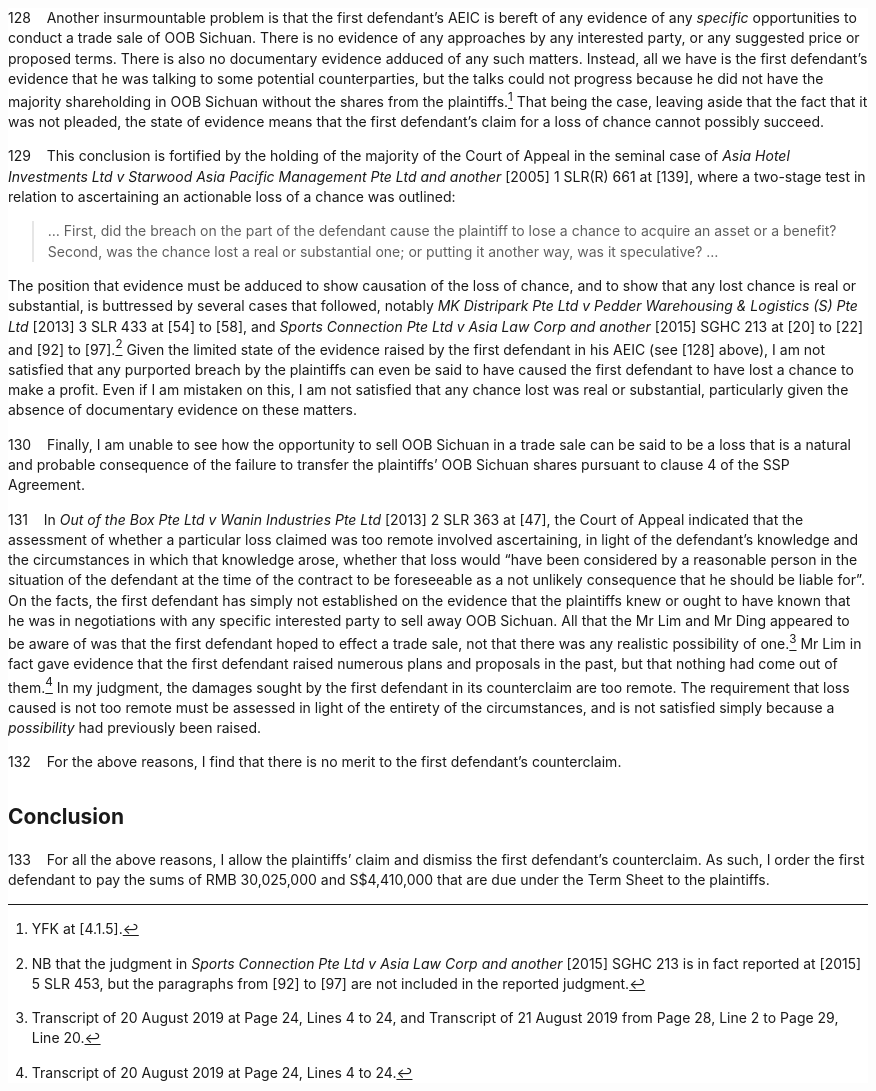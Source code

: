 128    Another insurmountable problem is that the first defendant’s AEIC is bereft of any evidence of any _specific_ opportunities to conduct a trade sale of OOB Sichuan. There is no evidence of any approaches by any interested party, or any suggested price or proposed terms. There is also no documentary evidence adduced of any such matters. Instead, all we have is the first defendant’s evidence that he was talking to some potential counterparties, but the talks could not progress because he did not have the majority shareholding in OOB Sichuan without the shares from the plaintiffs.[^145] That being the case, leaving aside that the fact that it was not pleaded, the state of evidence means that the first defendant’s claim for a loss of chance cannot possibly succeed.

129    This conclusion is fortified by the holding of the majority of the Court of Appeal in the seminal case of _Asia Hotel Investments Ltd v Starwood Asia Pacific Management Pte Ltd and another_ <span class="citation">\[2005\] 1 SLR(R) 661</span> at \[139\], where a two-stage test in relation to ascertaining an actionable loss of a chance was outlined:

> … First, did the breach on the part of the defendant cause the plaintiff to lose a chance to acquire an asset or a benefit? Second, was the chance lost a real or substantial one; or putting it another way, was it speculative? …

The position that evidence must be adduced to show causation of the loss of chance, and to show that any lost chance is real or substantial, is buttressed by several cases that followed, notably _MK Distripark Pte Ltd v Pedder Warehousing & Logistics (S) Pte Ltd_ <span class="citation">\[2013\] 3 SLR 433</span> at \[54\] to \[58\], and _Sports Connection Pte Ltd v Asia Law Corp and another_ <span class="citation">\[2015\] SGHC 213</span> at \[20\] to \[22\] and \[92\] to \[97\].[^146] Given the limited state of the evidence raised by the first defendant in his AEIC (see \[128\] above), I am not satisfied that any purported breach by the plaintiffs can even be said to have caused the first defendant to have lost a chance to make a profit. Even if I am mistaken on this, I am not satisfied that any chance lost was real or substantial, particularly given the absence of documentary evidence on these matters.

130    Finally, I am unable to see how the opportunity to sell OOB Sichuan in a trade sale can be said to be a loss that is a natural and probable consequence of the failure to transfer the plaintiffs’ OOB Sichuan shares pursuant to clause 4 of the SSP Agreement.

131    In _Out of the Box Pte Ltd v Wanin Industries Pte Ltd_ <span class="citation">\[2013\] 2 SLR 363</span> at \[47\], the Court of Appeal indicated that the assessment of whether a particular loss claimed was too remote involved ascertaining, in light of the defendant’s knowledge and the circumstances in which that knowledge arose, whether that loss would “have been considered by a reasonable person in the situation of the defendant at the time of the contract to be foreseeable as a not unlikely consequence that he should be liable for”. On the facts, the first defendant has simply not established on the evidence that the plaintiffs knew or ought to have known that he was in negotiations with any specific interested party to sell away OOB Sichuan. All that the Mr Lim and Mr Ding appeared to be aware of was that the first defendant hoped to effect a trade sale, not that there was any realistic possibility of one.[^147] Mr Lim in fact gave evidence that the first defendant raised numerous plans and proposals in the past, but that nothing had come out of them.[^148] In my judgment, the damages sought by the first defendant in its counterclaim are too remote. The requirement that loss caused is not too remote must be assessed in light of the entirety of the circumstances, and is not satisfied simply because a _possibility_ had previously been raised.

132    For the above reasons, I find that there is no merit to the first defendant’s counterclaim.

## Conclusion

133    For all the above reasons, I allow the plaintiffs’ claim and dismiss the first defendant’s counterclaim. As such, I order the first defendant to pay the sums of RMB 30,025,000 and S$4,410,000 that are due under the Term Sheet to the plaintiffs.


[^1]: Affidavit of evidence-in-chief (“AEIC”) of Andy Lim dated 28 June 2019 (“AL”) at \[3\].
[^2]: AL at \[1\].
[^3]: AL at \[5\].
[^4]: AEIC of Yee Fook Khong dated 27 June 2019 (“YFK”) at \[1.2.4\].
[^5]: YFK at \[1.2.5\].
[^6]: AEIC of Tan Chin Loke Eugene dated 1 July 2019 (“TCLE”) at \[2.1\].
[^7]: YFK at \[1.2.7(c)\].
[^8]: YFK at \[2.1.4\].
[^9]: YFK at \[3.1.1\].
[^10]: YFK at \[3.1.3\]
[^11]: YFK at \[3.1.5\].
[^12]: YFK at \[3.2\].
[^13]: YFK at \[3.3\].
[^14]: YFK at \[3.4\].
[^15]: YFK at \[3.4.1\].
[^16]: YFK at \[3.5\].
[^17]: Annexure A to the SSP Agreement.
[^18]: YFK at \[3.5.5\].
[^19]: YFK at \[3.6.14\].
[^20]: Agreed Bundle (“AB”) at p 235.
[^21]: AB at pp 238 to 248.
[^22]: YFK at \[3.9.3\]
[^23]: See P4, and Transcript of 22 August 2019 at Page 64, Lines 5 to 12.
[^24]: AL at \[74\].
[^25]: Transcript of 22 August 2019 from Page 92, Line 13 to Page 93, Line 13.
[^26]: Transcript of 22 August 2019 at Page 93, Line 1.
[^27]: Transcript of 22 August 2019 at Page 90, Lines 6 to 8.
[^28]: AB at p 263.
[^29]: NB this is the sum of RMB 11,375,000 plus S$4.41 million, subtracting RMB 500,000 for the deposit.
[^30]: AB at pp 268 to 270.
[^31]: AB at pp 276 to 283.
[^32]: Exhibit AL-13.
[^33]: Statement of Claim (Amendment No. 1) at \[37(3)\].
[^34]: See Statement of Claim (Amendment No. 1).
[^35]: YFK at \[1.3.2(b)\].
[^36]: Defendants’ Closing Submissions (“DCS”) at \[4.3\].
[^37]: YFK at \[1.3.2(a)\].
[^38]: Bundle of Pleadings at p 26.
[^39]: DCS at \[2.1.2\].
[^40]: Defendants’ Reply Closing Submissions (“DRCS”) at \[3\], \[4\], and \[5\].
[^41]: DCS at \[4.4\].
[^42]: Defence and Counterclaim (Amendment No. 3) from \[25\] to \[27\].
[^43]: DCS at \[7.5.5\].
[^44]: Plaintiff’s Closing Submissions (“PCS”) at \[86\] to \[88\].
[^45]: PCS at \[137\].
[^46]: Reply and Defence to Counterclaim (Amendment No. 3) at \[29A\] and \[30\].
[^47]: AB at p 165.
[^48]: AB at pp 80 to 96. See also AL at \[45\] to \[48\].
[^49]: YFK at \[3.3.5\].
[^50]: AB at p 157.
[^51]: AB at p 169.
[^52]: AL at \[42\].
[^53]: Transcript of 19 August 2019 from Page 106, Line 24 to Page 107, Line 12.
[^54]: AB at p 173.
[^55]: Transcript of 19 August 2019 at Page 85, Lines 16 to 18.
[^56]: AEIC of Ding Zheng Wu (“DJW”) at \[1\].
[^57]: Transcript of 20 August 2019 at Page 65, Lines 15 to 21.
[^58]: Transcript of 19 August 2019 at Page 86, Lines 3 to 9. See also AEIC of Cheng Bo (“CB”) at CB-1, p 20, \[18\]. NB: While the first defendant referred to such an account as a “brokerage account” when under cross-examination, the defendants’ expert witnesses specifically used the term “securities account”, and the translation provided at p 23 of the AEIC of Dong Wenhao (“DWH”) of the NEEQ Regulations at Arts 74 to 78 refers to a “securities account” instead of a “brokerage account”.
[^59]: SSP Agreement at Clause 4.
[^60]: Transcript of 20 August 2019 from Page 66, Line 23 to Page 67, Line 25.
[^61]: Transcript of 20 August 2019 at Page 66 Lines 10 to 14.
[^62]: Transcript of 20 August 2019 at Page 90, Lines 13 to 17, see also Page 70, Lines 19 to 23.
[^63]: DJW at \[15\].
[^64]: DJW at \[15\].
[^65]: Transcript of 20 August 2019 at Page 75, Lines 5 to 12.
[^66]: Transcript of 20 August 2019 at Page 79, Lines 5 to 8.
[^67]: Exhibit DWH-2 of DWH at p 3.
[^68]: Transcript of 28 November 2019 at Page 14, Lines 11 to 16.
[^69]: Transcript of 21 August 2019 at Page 128, Lines 10 to 14. See also from Page 122, Line 23 to Page 123, Line 15.
[^70]: Transcript of 21 August 2019 at Page 128, Lines 10 to 14.
[^71]: Transcript of 20 August 2019 at Page 68, Lines 4 to 15.
[^72]: Transcript of 21 August 2019 at Page 103, Lines 7 to 11.
[^73]: Transcript of 21 August 2019 at Page 127, Lines 9 to 11.
[^74]: YFK at \[3.6\].
[^75]: YFK at \[3.6.2\].
[^76]: YFK at \[3.6.16\] and \[3.6.12\].
[^77]: Transcript of 20 August 2019 from Page 101, Line 23 to Page 102, Line 6. See also DJW at \[23\] to \[26\].
[^78]: Transcript of 20 August 2019 at Page 76, Lines 3 to 13.
[^79]: Defence and Counterclaim (Amendment No. 3) at \[15A\].
[^80]: Transcript of 21 August 2019 at Page 107, Lines 15 to 25, and Page 124, Lines 7 to 8.
[^81]: AB p 189.
[^82]: AB p 199-204.
[^83]: Transcript of 21 August 2019 at Page 132, Lines 9 to 11. See also Page 133, Lines 7 to 11. See also AB from pp 329 to 344.
[^84]: YFK at \[3.6\].
[^85]: Transcript of 22 August 2019 from Page 25, Line 11 to Page 26, Line 12.
[^86]: Transcript of 22 August 2019 at Page 23, Lines 8 to 11.
[^87]: AL at \[60\].
[^88]: AB at p 169, clause \[4\].
[^89]: AB pp 233, 234.
[^90]: YFK at \[3.6.12\].
[^91]: Exhibit DWH-2 of DWH at p 3.
[^92]: AB at p 232.
[^93]: Transcript of 22 August 2019 at Page 41, Lines 3 to 17.
[^94]: Transcript of 22 August 2019 at Page 40, Lines 6 to 14.
[^95]: Transcript of 22 August 2019 at Page 40, Lines 15 to 18; Page 41 Lines, 18 to 21.
[^96]: Transcript of 22 August 2019 from Page 41, Line 22 to Page 43, Line 25.
[^97]: Transcript of 22 August 2019 at Page 43, Lines 17 to 25.
[^98]: AB at pp 238 to 248.
[^99]: Transcript of 22 August 2019 from Page 60 Line 2 to Page 61 Line 2.
[^100]: AL at \[74\].
[^101]: PCS at \[88\].
[^102]: PCS from \[134\] to \[137\].
[^103]: DCS at \[4.3\].
[^104]: Transcript of 22 August 2019 from Page 92, Line 13 to Page 93, Line 13.
[^105]: AB at p 257.
[^106]: AB at pp 254 to 256.
[^107]: AB at pp 268 to 274.
[^108]: Transcript of 22 August 2019 at Page 96, Lines 12 to 15. See also AB at pp 293 to 295.
[^109]: AB at pp 285 to 286, and pp 289 to 292.
[^110]: AB at pp 293 to 295.
[^111]: AB at pp 299 to 300.
[^112]: Transcript of 22 August 2019 at Page 124, Lines 2 to 6.
[^113]: YFK at \[3.5.5\].
[^114]: Transcript of 19 August 2016 at Page 95, Lines 19 to 23.
[^115]: JK at \[1\].
[^116]: JK-1 at p 19. (NB that there is an error in the numbering of paragraphs at \[10\] and \[11\] of JK-1 – those two paragraph numbers are repeated.)
[^117]: Supplementary AEIC of Yee Fook Khong at Exhibit YFK-21, at p 50.
[^118]: AB at pp 293 to 295.
[^119]: AB at p 263.
[^120]: AB from pp 263 to 267.
[^121]: PCS at \[137\].
[^122]: YFK at \[3.9.3\] to \[3.9.9\]. See also Defence and Counterclaim (Amendment No. 3) at \[18A\].
[^123]: Transcript of 21 August 2019 at Page 73, Lines 16 to 20.
[^124]: Transcript of 21 August 2019 at Page 74, Lines 5 to 7. See also Page 75, Lines 8 to 16.
[^125]: YFK at \[3.9.1\] and \[3.9.2\].
[^126]: YFK at \[3.9\].
[^127]: See YFK at \[3.9.2\].
[^128]: Transcript of 22 August 2019 from Page 65, Line 19 to Page 66, Line 8.
[^129]: Exhibit P-4.
[^130]: TCLE at \[3.1\] and \[3.2\].
[^131]: TCLE at \[3.1.3\].
[^132]: Transcript of 22 August 2019 at Page 166, Lines 4 to 25.
[^133]: Transcript of 22 August 2019 at Page 177, Lines 3 to 13.
[^134]: See Exhibit P-4.
[^135]: See Exhibit P-5.
[^136]: Transcript of 22 August 2019 at Page 197, Lines 18 to 20.
[^137]: Transcript of 22 August 2019 at Page 199, Lines 15 and 16.
[^138]: DJW at \[27\].
[^139]: DCS at \[3.4.7\].
[^140]: YFK at \[2.1.6\].
[^141]: Transcript of 21 August 2019 at Page 11, Lines 7 to 13.
[^142]: Transcript of 19 August 2019 from Page 188, Line 24 to Page 189, Line 10,
[^143]: Transcript of 20 August 2019 at Page 68, Lines 4 to 15.
[^144]: See Defence and Counterclaim at \[25\] to \[29\].
[^145]: YFK at \[4.1.5\].
[^146]: NB that the judgment in _Sports Connection Pte Ltd v Asia Law Corp and another_ <span class="citation">\[2015\] SGHC 213</span> is in fact reported at <span class="citation">\[2015\] 5 SLR 453</span>, but the paragraphs from \[92\] to \[97\] are not included in the reported judgment.
[^147]: Transcript of 20 August 2019 at Page 24, Lines 4 to 24, and Transcript of 21 August 2019 from Page 28, Line 2 to Page 29, Line 20.
[^148]: Transcript of 20 August 2019 at Page 24, Lines 4 to 24.
[^149]: DCS at \[6.2.1\].